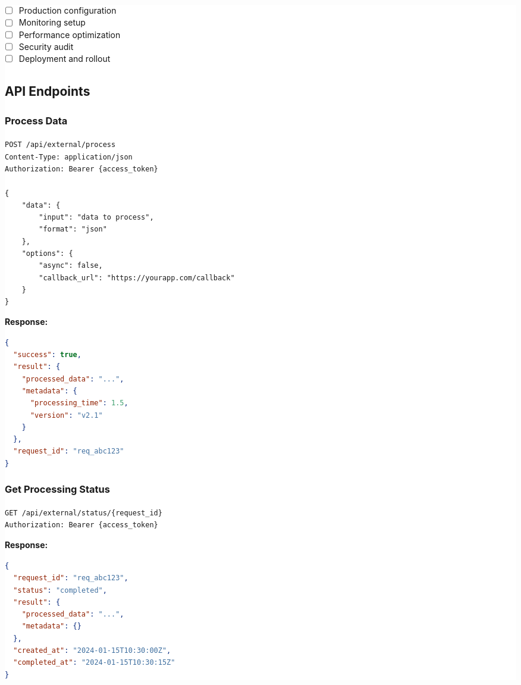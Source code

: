 - [ ] Production configuration
- [ ] Monitoring setup
- [ ] Performance optimization
- [ ] Security audit
- [ ] Deployment and rollout

## API Endpoints

### Process Data

```http
POST /api/external/process
Content-Type: application/json
Authorization: Bearer {access_token}

{
    "data": {
        "input": "data to process",
        "format": "json"
    },
    "options": {
        "async": false,
        "callback_url": "https://yourapp.com/callback"
    }
}
```

**Response:**

```json
{
  "success": true,
  "result": {
    "processed_data": "...",
    "metadata": {
      "processing_time": 1.5,
      "version": "v2.1"
    }
  },
  "request_id": "req_abc123"
}
```

### Get Processing Status

```http
GET /api/external/status/{request_id}
Authorization: Bearer {access_token}
```

**Response:**

```json
{
  "request_id": "req_abc123",
  "status": "completed",
  "result": {
    "processed_data": "...",
    "metadata": {}
  },
  "created_at": "2024-01-15T10:30:00Z",
  "completed_at": "2024-01-15T10:30:15Z"
}
```
